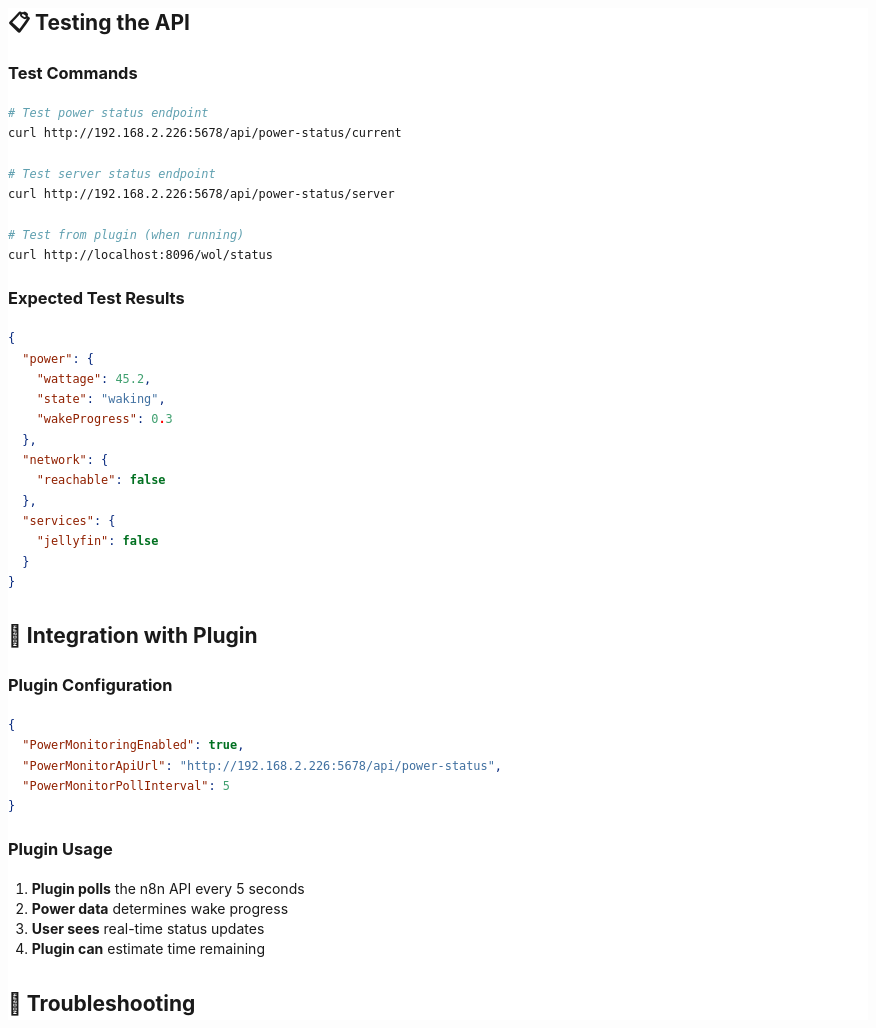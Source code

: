 ## 📋 **Testing the API**

### **Test Commands**
```bash
# Test power status endpoint
curl http://192.168.2.226:5678/api/power-status/current

# Test server status endpoint
curl http://192.168.2.226:5678/api/power-status/server

# Test from plugin (when running)
curl http://localhost:8096/wol/status
```

### **Expected Test Results**
```json
{
  "power": {
    "wattage": 45.2,
    "state": "waking",
    "wakeProgress": 0.3
  },
  "network": {
    "reachable": false
  },
  "services": {
    "jellyfin": false
  }
}
```

## 🎯 **Integration with Plugin**

### **Plugin Configuration**
```json
{
  "PowerMonitoringEnabled": true,
  "PowerMonitorApiUrl": "http://192.168.2.226:5678/api/power-status",
  "PowerMonitorPollInterval": 5
}
```

### **Plugin Usage**
1. **Plugin polls** the n8n API every 5 seconds
2. **Power data** determines wake progress
3. **User sees** real-time status updates
4. **Plugin can** estimate time remaining

## 🚨 **Troubleshooting**
